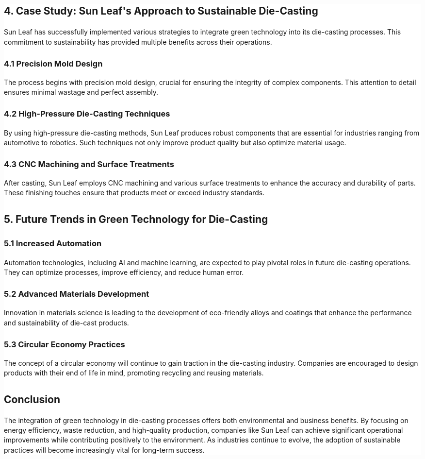 ## **4. Case Study: Sun Leaf's Approach to Sustainable Die-Casting**

Sun Leaf has successfully implemented various strategies to integrate green technology into its die-casting processes. This commitment to sustainability has provided multiple benefits across their operations.

### **4.1 Precision Mold Design**

The process begins with precision mold design, crucial for ensuring the integrity of complex components. This attention to detail ensures minimal wastage and perfect assembly.

### **4.2 High-Pressure Die-Casting Techniques**

By using high-pressure die-casting methods, Sun Leaf produces robust components that are essential for industries ranging from automotive to robotics. Such techniques not only improve product quality but also optimize material usage.

### **4.3 CNC Machining and Surface Treatments**

After casting, Sun Leaf employs CNC machining and various surface treatments to enhance the accuracy and durability of parts. These finishing touches ensure that products meet or exceed industry standards.

## **5. Future Trends in Green Technology for Die-Casting**

### **5.1 Increased Automation**

Automation technologies, including AI and machine learning, are expected to play pivotal roles in future die-casting operations. They can optimize processes, improve efficiency, and reduce human error.

### **5.2 Advanced Materials Development**

Innovation in materials science is leading to the development of eco-friendly alloys and coatings that enhance the performance and sustainability of die-cast products.

### **5.3 Circular Economy Practices**

The concept of a circular economy will continue to gain traction in the die-casting industry. Companies are encouraged to design products with their end of life in mind, promoting recycling and reusing materials.

## **Conclusion**

The integration of green technology in die-casting processes offers both environmental and business benefits. By focusing on energy efficiency, waste reduction, and high-quality production, companies like Sun Leaf can achieve significant operational improvements while contributing positively to the environment. As industries continue to evolve, the adoption of sustainable practices will become increasingly vital for long-term success. 
